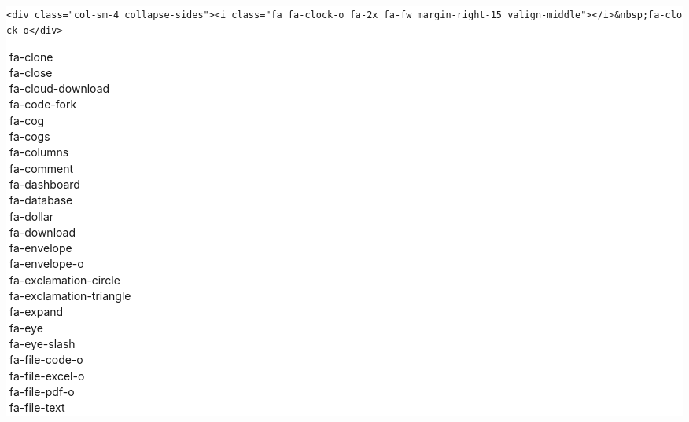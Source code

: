     <div class="col-sm-4 collapse-sides"><i class="fa fa-clock-o fa-2x fa-fw margin-right-15 valign-middle"></i>&nbsp;fa-clock-o</div>
  </div>
  <div class="row padding-bottom-15">
    <div class="col-sm-4 collapse-sides"><i class="fa fa-clone fa-2x fa-fw margin-right-15 valign-middle"></i>&nbsp;fa-clone</div>
    <div class="col-sm-4 collapse-sides"><i class="fa fa-close fa-2x fa-fw margin-right-15 valign-middle"></i>&nbsp;fa-close</div>
    <div class="col-sm-4 collapse-sides"><i class="fa fa-cloud-download fa-2x fa-fw margin-right-15 valign-middle"></i>&nbsp;fa-cloud-download</div>
  </div>
  <div class="row padding-bottom-15">
    <div class="col-sm-4 collapse-sides"><i class="fa fa-code-fork fa-2x fa-fw margin-right-15 valign-middle"></i>&nbsp;fa-code-fork</div>
    <div class="col-sm-4 collapse-sides"><i class="fa fa-cog fa-2x fa-fw margin-right-15 valign-middle"></i>&nbsp;fa-cog</div>
    <div class="col-sm-4 collapse-sides"><i class="fa fa-cogs fa-2x fa-fw margin-right-15 valign-middle"></i>&nbsp;fa-cogs</div>
  </div>
  <div class="row padding-bottom-15">
    <div class="col-sm-4 collapse-sides"><i class="fa fa-columns fa-2x fa-fw margin-right-15 valign-middle"></i>&nbsp;fa-columns</div>
    <div class="col-sm-4 collapse-sides"><i class="fa fa-comment fa-2x fa-fw margin-right-15 valign-middle"></i>&nbsp;fa-comment</div>
    <div class="col-sm-4 collapse-sides"><i class="fa fa-dashboard fa-2x fa-fw margin-right-15 valign-middle"></i>&nbsp;fa-dashboard</div>
  </div>
  <div class="row padding-bottom-15">
    <div class="col-sm-4 collapse-sides"><i class="fa fa-database fa-2x fa-fw margin-right-15 valign-middle"></i>&nbsp;fa-database</div>
    <div class="col-sm-4 collapse-sides"><i class="fa fa-dollar fa-2x fa-fw margin-right-15 valign-middle"></i>&nbsp;fa-dollar</div>
    <div class="col-sm-4 collapse-sides"><i class="fa fa-download fa-2x fa-fw margin-right-15 valign-middle"></i>&nbsp;fa-download</div>
  </div>
  <div class="row padding-bottom-15">
    <div class="col-sm-4 collapse-sides"><i class="fa fa-envelope fa-2x fa-fw margin-right-15 valign-middle"></i>&nbsp;fa-envelope</div>
    <div class="col-sm-4 collapse-sides"><i class="fa fa-envelope-o fa-2x fa-fw margin-right-15 valign-middle"></i>&nbsp;fa-envelope-o</div>
    <div class="col-sm-4 collapse-sides"><i class="fa fa-exclamation-circle fa-2x fa-fw margin-right-15 valign-middle"></i>&nbsp;fa-exclamation-circle</div>
  </div>
  <div class="row padding-bottom-15">
    <div class="col-sm-4 collapse-sides"><i class="fa fa-exclamation-triangle fa-2x fa-fw margin-right-15 valign-middle"></i>&nbsp;fa-exclamation-triangle</div>
    <div class="col-sm-4 collapse-sides"><i class="fa fa-expand fa-2x fa-fw margin-right-15 valign-middle"></i>&nbsp;fa-expand</div>
    <div class="col-sm-4 collapse-sides"><i class="fa fa-eye fa-2x fa-fw margin-right-15 valign-middle"></i>&nbsp;fa-eye</div>
  </div>
  <div class="row padding-bottom-15">
    <div class="col-sm-4 collapse-sides"><i class="fa fa-eye-slash fa-2x fa-fw margin-right-15 valign-middle"></i>&nbsp;fa-eye-slash</div>
    <div class="col-sm-4 collapse-sides"><i class="fa fa-file-code-o fa-2x fa-fw margin-right-15 valign-middle"></i>&nbsp;fa-file-code-o</div>
    <div class="col-sm-4 collapse-sides"><i class="fa fa-file-excel-o fa-2x fa-fw margin-right-15 valign-middle"></i>&nbsp;fa-file-excel-o</div>
  </div>
  <div class="row padding-bottom-15">
    <div class="col-sm-4 collapse-sides"><i class="fa fa-file-pdf-o fa-2x fa-fw margin-right-15 valign-middle"></i>&nbsp;fa-file-pdf-o</div>
    <div class="col-sm-4 collapse-sides"><i class="fa fa-file-text fa-2x fa-fw margin-right-15 valign-middle"></i>&nbsp;fa-file-text</div>